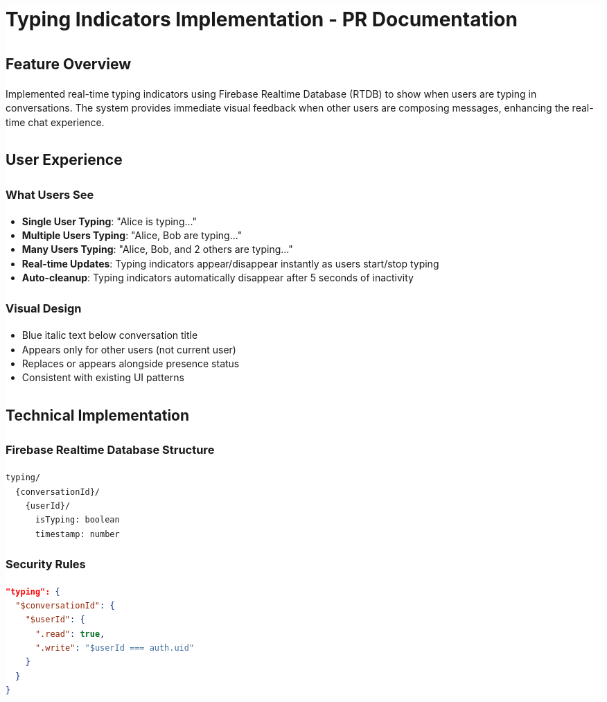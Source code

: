 # Typing Indicators Implementation - PR Documentation

## Feature Overview

Implemented real-time typing indicators using Firebase Realtime Database (RTDB) to show when users are typing in conversations. The system provides immediate visual feedback when other users are composing messages, enhancing the real-time chat experience.

## User Experience

### What Users See

- **Single User Typing**: "Alice is typing..."
- **Multiple Users Typing**: "Alice, Bob are typing..."
- **Many Users Typing**: "Alice, Bob, and 2 others are typing..."
- **Real-time Updates**: Typing indicators appear/disappear instantly as users start/stop typing
- **Auto-cleanup**: Typing indicators automatically disappear after 5 seconds of inactivity

### Visual Design

- Blue italic text below conversation title
- Appears only for other users (not current user)
- Replaces or appears alongside presence status
- Consistent with existing UI patterns

## Technical Implementation

### Firebase Realtime Database Structure

```
typing/
  {conversationId}/
    {userId}/
      isTyping: boolean
      timestamp: number
```

### Security Rules

```json
"typing": {
  "$conversationId": {
    "$userId": {
      ".read": true,
      ".write": "$userId === auth.uid"
    }
  }
}
```
